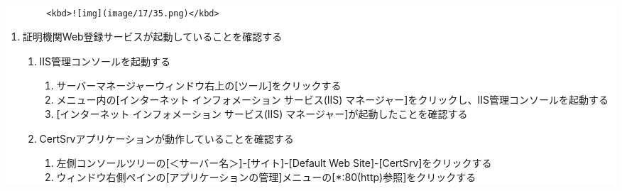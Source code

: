             <kbd>![img](image/17/35.png)</kbd>  

1. 証明機関Web登録サービスが起動していることを確認する  

    1. IIS管理コンソールを起動する  
        1. サーバーマネージャーウィンドウ右上の[ツール]をクリックする  
        1. メニュー内の[インターネット インフォメーション サービス(IIS) マネージャー]をクリックし、IIS管理コンソールを起動する  
        1. [インターネット インフォメーション サービス(IIS) マネージャー]が起動したことを確認する  
    
    1. CertSrvアプリケーションが動作していることを確認する  
        1. 左側コンソールツリーの[＜サーバー名＞]-[サイト]-[Default Web Site]-[CertSrv]をクリックする          
        1. ウィンドウ右側ペインの[アプリケーションの管理]メニューの[*:80(http)参照]をクリックする  